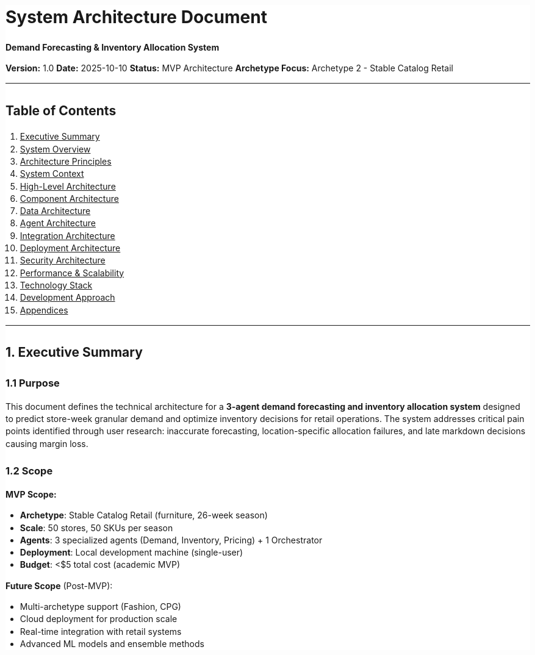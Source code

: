 # System Architecture Document
**Demand Forecasting & Inventory Allocation System**

**Version:** 1.0
**Date:** 2025-10-10
**Status:** MVP Architecture
**Archetype Focus:** Archetype 2 - Stable Catalog Retail

---

## Table of Contents

1. [Executive Summary](#1-executive-summary)
2. [System Overview](#2-system-overview)
3. [Architecture Principles](#3-architecture-principles)
4. [System Context](#4-system-context)
5. [High-Level Architecture](#5-high-level-architecture)
6. [Component Architecture](#6-component-architecture)
7. [Data Architecture](#7-data-architecture)
8. [Agent Architecture](#8-agent-architecture)
9. [Integration Architecture](#9-integration-architecture)
10. [Deployment Architecture](#10-deployment-architecture)
11. [Security Architecture](#11-security-architecture)
12. [Performance & Scalability](#12-performance--scalability)
13. [Technology Stack](#13-technology-stack)
14. [Development Approach](#14-development-approach)
15. [Appendices](#15-appendices)

---

## 1. Executive Summary

### 1.1 Purpose

This document defines the technical architecture for a **3-agent demand forecasting and inventory allocation system** designed to predict store-week granular demand and optimize inventory decisions for retail operations. The system addresses critical pain points identified through user research: inaccurate forecasting, location-specific allocation failures, and late markdown decisions causing margin loss.

### 1.2 Scope

**MVP Scope:**
- **Archetype**: Stable Catalog Retail (furniture, 26-week season)
- **Scale**: 50 stores, 50 SKUs per season
- **Agents**: 3 specialized agents (Demand, Inventory, Pricing) + 1 Orchestrator
- **Deployment**: Local development machine (single-user)
- **Budget**: <$5 total cost (academic MVP)

**Future Scope** (Post-MVP):
- Multi-archetype support (Fashion, CPG)
- Cloud deployment for production scale
- Real-time integration with retail systems
- Advanced ML models and ensemble methods
